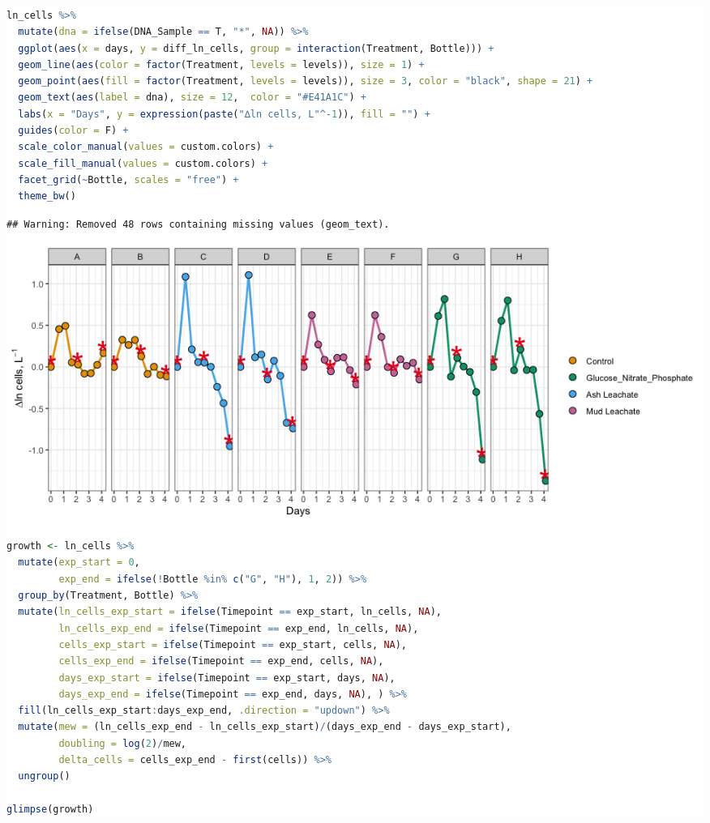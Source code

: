 ``` r
ln_cells %>% 
  mutate(dna = ifelse(DNA_Sample == T, "*", NA)) %>% 
  ggplot(aes(x = days, y = diff_ln_cells, group = interaction(Treatment, Bottle))) +
  geom_line(aes(color = factor(Treatment, levels = levels)), size = 1) +
  geom_point(aes(fill = factor(Treatment, levels = levels)), size = 3, color = "black", shape = 21) +
  geom_text(aes(label = dna), size = 12,  color = "#E41A1C") +
  labs(x = "Days", y = expression(paste("∆ln cells, L"^-1)), fill = "") +
  guides(color = F) +
  scale_color_manual(values = custom.colors) +
  scale_fill_manual(values = custom.colors) +
  facet_grid(~Bottle, scales = "free") +
  theme_bw() 
```

    ## Warning: Removed 48 rows containing missing values (geom_text).

![](Bacterial_Abundance_files/figure-gfm/unnamed-chunk-6-1.png)

``` r
growth <- ln_cells %>% 
  mutate(exp_start = 0,
         exp_end = ifelse(!Bottle %in% c("G", "H"), 1, 2)) %>% 
  group_by(Treatment, Bottle) %>% 
  mutate(ln_cells_exp_start = ifelse(Timepoint == exp_start, ln_cells, NA), 
         ln_cells_exp_end = ifelse(Timepoint == exp_end, ln_cells, NA), 
         cells_exp_start = ifelse(Timepoint == exp_start, cells, NA), 
         cells_exp_end = ifelse(Timepoint == exp_end, cells, NA), 
         days_exp_start = ifelse(Timepoint == exp_start, days, NA), 
         days_exp_end = ifelse(Timepoint == exp_end, days, NA), ) %>% 
  fill(ln_cells_exp_start:days_exp_end, .direction = "updown") %>% 
  mutate(mew = (ln_cells_exp_end - ln_cells_exp_start)/(days_exp_end - days_exp_start), 
         doubling = log(2)/mew,
         delta_cells = cells_exp_end - first(cells)) %>% 
  ungroup()

glimpse(growth)
```
